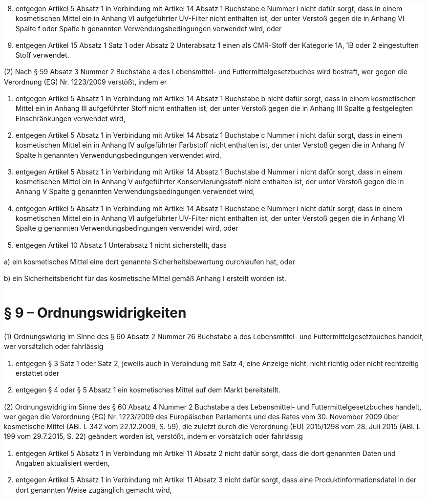 8. entgegen Artikel 5 Absatz 1 in Verbindung mit Artikel 14 Absatz 1 Buchstabe e Nummer i nicht dafür sorgt, dass in einem kosmetischen Mittel ein in Anhang VI aufgeführter UV-Filter nicht enthalten ist, der unter Verstoß gegen die in Anhang VI Spalte f oder Spalte h genannten Verwendungsbedingungen verwendet wird, oder

9. entgegen Artikel 15 Absatz 1 Satz 1 oder Absatz 2 Unterabsatz 1 einen als CMR-Stoff der Kategorie 1A, 1B oder 2 eingestuften Stoff verwendet.

(2) Nach § 59 Absatz 3 Nummer 2 Buchstabe a des Lebensmittel- und Futtermittelgesetzbuches wird bestraft, wer gegen die Verordnung (EG) Nr. 1223/2009 verstößt, indem er

1. entgegen Artikel 5 Absatz 1 in Verbindung mit Artikel 14 Absatz 1 Buchstabe b nicht dafür sorgt, dass in einem kosmetischen Mittel ein in Anhang III aufgeführter Stoff nicht enthalten ist, der unter Verstoß gegen die in Anhang III Spalte g festgelegten Einschränkungen verwendet wird,

2. entgegen Artikel 5 Absatz 1 in Verbindung mit Artikel 14 Absatz 1 Buchstabe c Nummer i nicht dafür sorgt, dass in einem kosmetischen Mittel ein in Anhang IV aufgeführter Farbstoff nicht enthalten ist, der unter Verstoß gegen die in Anhang IV Spalte h genannten Verwendungsbedingungen verwendet wird,

3. entgegen Artikel 5 Absatz 1 in Verbindung mit Artikel 14 Absatz 1 Buchstabe d Nummer i nicht dafür sorgt, dass in einem kosmetischen Mittel ein in Anhang V aufgeführter Konservierungsstoff nicht enthalten ist, der unter Verstoß gegen die in Anhang V Spalte g genannten Verwendungsbedingungen verwendet wird,

4. entgegen Artikel 5 Absatz 1 in Verbindung mit Artikel 14 Absatz 1 Buchstabe e Nummer i nicht dafür sorgt, dass in einem kosmetischen Mittel ein in Anhang VI aufgeführter UV-Filter nicht enthalten ist, der unter Verstoß gegen die in Anhang VI Spalte g genannten Verwendungsbedingungen verwendet wird, oder

5. entgegen Artikel 10 Absatz 1 Unterabsatz 1 nicht sicherstellt, dass

a) ein kosmetisches Mittel eine dort genannte Sicherheitsbewertung durchlaufen hat, oder

b) ein Sicherheitsbericht für das kosmetische Mittel gemäß Anhang I erstellt worden ist.

# § 9 – Ordnungswidrigkeiten

(1) Ordnungswidrig im Sinne des § 60 Absatz 2 Nummer 26 Buchstabe a des Lebensmittel- und Futtermittelgesetzbuches handelt, wer vorsätzlich oder fahrlässig

1. entgegen § 3 Satz 1 oder Satz 2, jeweils auch in Verbindung mit Satz 4, eine Anzeige nicht, nicht richtig oder nicht rechtzeitig erstattet oder

2. entgegen § 4 oder § 5 Absatz 1 ein kosmetisches Mittel auf dem Markt bereitstellt.

(2) Ordnungswidrig im Sinne des § 60 Absatz 4 Nummer 2 Buchstabe a des Lebensmittel- und Futtermittelgesetzbuches handelt, wer gegen die Verordnung (EG) Nr. 1223/2009 des Europäischen Parlaments und des Rates vom 30. November 2009 über kosmetische Mittel (ABl. L 342 vom 22.12.2009, S. 59), die zuletzt durch die Verordnung (EU) 2015/1298 vom 28. Juli 2015 (ABl. L 199 vom 29.7.2015, S. 22) geändert worden ist, verstößt, indem er vorsätzlich oder fahrlässig

1. entgegen Artikel 5 Absatz 1 in Verbindung mit Artikel 11 Absatz 2 nicht dafür sorgt, dass die dort genannten Daten und Angaben aktualisiert werden,

2. entgegen Artikel 5 Absatz 1 in Verbindung mit Artikel 11 Absatz 3 nicht dafür sorgt, dass eine Produktinformationsdatei in der dort genannten Weise zugänglich gemacht wird,

